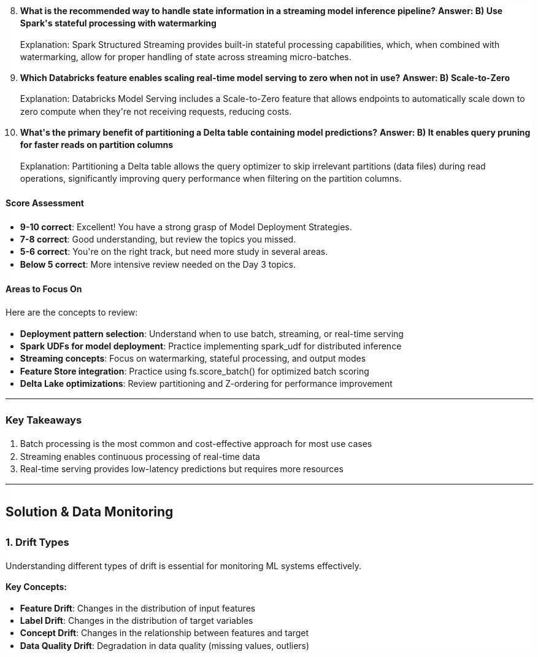 8. **What is the recommended way to handle state information in a streaming model inference pipeline?**
   **Answer: B) Use Spark's stateful processing with watermarking**
   
   Explanation: Spark Structured Streaming provides built-in stateful processing capabilities, which, when combined with watermarking, allow for proper handling of state across streaming micro-batches.

9. **Which Databricks feature enables scaling real-time model serving to zero when not in use?**
   **Answer: B) Scale-to-Zero**
   
   Explanation: Databricks Model Serving includes a Scale-to-Zero feature that allows endpoints to automatically scale down to zero compute when they're not receiving requests, reducing costs.

10. **What's the primary benefit of partitioning a Delta table containing model predictions?**
    **Answer: B) It enables query pruning for faster reads on partition columns**
    
    Explanation: Partitioning a Delta table allows the query optimizer to skip irrelevant partitions (data files) during read operations, significantly improving query performance when filtering on the partition columns.

#### Score Assessment

- **9-10 correct**: Excellent! You have a strong grasp of Model Deployment Strategies.
- **7-8 correct**: Good understanding, but review the topics you missed.
- **5-6 correct**: You're on the right track, but need more study in several areas.
- **Below 5 correct**: More intensive review needed on the Day 3 topics.

#### Areas to Focus On

Here are the concepts to review:

- **Deployment pattern selection**: Understand when to use batch, streaming, or real-time serving
- **Spark UDFs for model deployment**: Practice implementing spark_udf for distributed inference
- **Streaming concepts**: Focus on watermarking, stateful processing, and output modes
- **Feature Store integration**: Practice using fs.score_batch() for optimized batch scoring
- **Delta Lake optimizations**: Review partitioning and Z-ordering for performance improvement

---

### Key Takeaways

1. Batch processing is the most common and cost-effective approach for most use cases
2. Streaming enables continuous processing of real-time data
3. Real-time serving provides low-latency predictions but requires more resources

---

## Solution & Data Monitoring

### 1. Drift Types

Understanding different types of drift is essential for monitoring ML systems effectively.

**Key Concepts:**
- **Feature Drift**: Changes in the distribution of input features
- **Label Drift**: Changes in the distribution of target variables
- **Concept Drift**: Changes in the relationship between features and target
- **Data Quality Drift**: Degradation in data quality (missing values, outliers)
